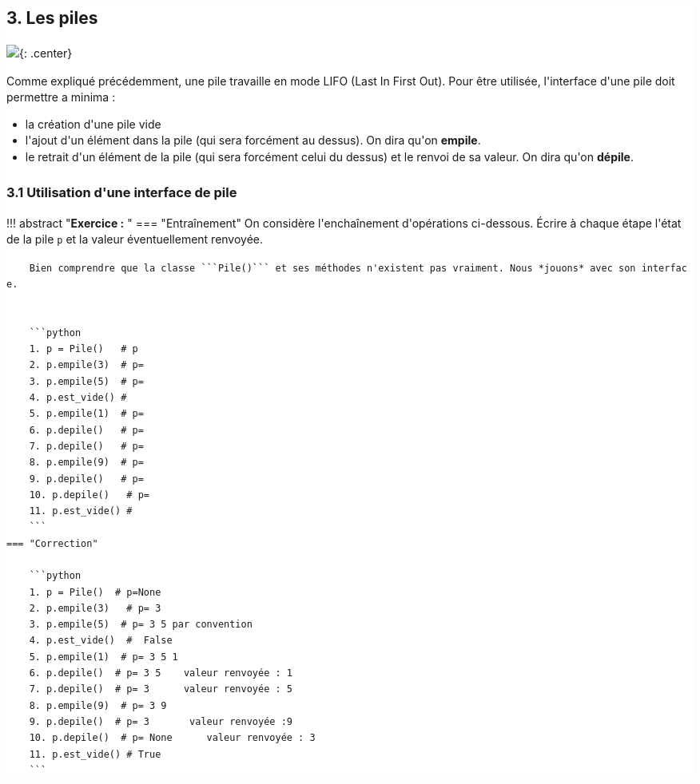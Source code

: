 
## 3. Les piles

![](data/gifpile.webp){: .center}

Comme expliqué précédemment, une pile travaille en mode LIFO (Last In First Out).
Pour être utilisée, l'interface d'une pile doit permettre a minima :<br />
- la création d'une pile vide<br />
- l'ajout d'un élément dans la pile (qui sera forcément au dessus). On dira qu'on **empile**.<br />
- le retrait d'un élément de la pile (qui sera forcément celui du dessus) et le renvoi de sa valeur. On dira qu'on **dépile**.



### 3.1 Utilisation d'une interface de pile

!!! abstract "**Exercice :** "
    === "Entraînement"
        On considère l'enchaînement d'opérations ci-dessous. Écrire à chaque étape l'état de la pile ```p``` et la valeur éventuellement renvoyée.

        Bien comprendre que la classe ```Pile()``` et ses méthodes n'existent pas vraiment. Nous *jouons* avec son interface.


        ```python
        1. p = Pile()   # p
        2. p.empile(3)  # p=
        3. p.empile(5)  # p= 
        4. p.est_vide() #  
        5. p.empile(1)  # p= 
        6. p.depile()   # p= 
        7. p.depile()   # p= 
        8. p.empile(9)  # p= 
        9. p.depile()   # p= 
        10. p.depile()   # p= 
        11. p.est_vide() # 
        ```
    === "Correction"
        
        ```python
        1. p = Pile()  # p=None
        2. p.empile(3)   # p= 3
        3. p.empile(5)  # p= 3 5 par convention
        4. p.est_vide()  #  False
        5. p.empile(1)  # p= 3 5 1
        6. p.depile()  # p= 3 5    valeur renvoyée : 1
        7. p.depile()  # p= 3      valeur renvoyée : 5
        8. p.empile(9)  # p= 3 9
        9. p.depile()  # p= 3       valeur renvoyée :9
        10. p.depile()  # p= None      valeur renvoyée : 3
        11. p.est_vide() # True
        ```
